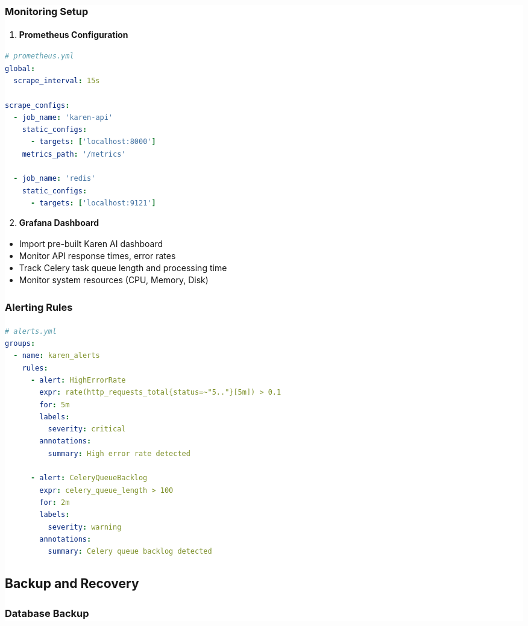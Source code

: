 ### Monitoring Setup

1. **Prometheus Configuration**
```yaml
# prometheus.yml
global:
  scrape_interval: 15s

scrape_configs:
  - job_name: 'karen-api'
    static_configs:
      - targets: ['localhost:8000']
    metrics_path: '/metrics'
    
  - job_name: 'redis'
    static_configs:
      - targets: ['localhost:9121']
```

2. **Grafana Dashboard**
- Import pre-built Karen AI dashboard
- Monitor API response times, error rates
- Track Celery task queue length and processing time
- Monitor system resources (CPU, Memory, Disk)

### Alerting Rules

```yaml
# alerts.yml
groups:
  - name: karen_alerts
    rules:
      - alert: HighErrorRate
        expr: rate(http_requests_total{status=~"5.."}[5m]) > 0.1
        for: 5m
        labels:
          severity: critical
        annotations:
          summary: High error rate detected
          
      - alert: CeleryQueueBacklog
        expr: celery_queue_length > 100
        for: 2m
        labels:
          severity: warning
        annotations:
          summary: Celery queue backlog detected
```

## Backup and Recovery

### Database Backup
